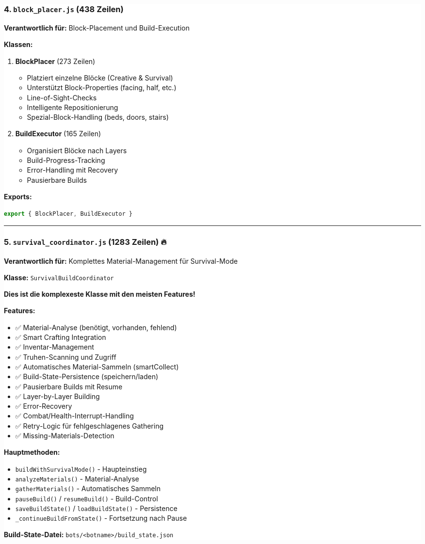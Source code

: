 
### 4. `block_placer.js` (438 Zeilen)
**Verantwortlich für:** Block-Placement und Build-Execution

**Klassen:**
1. **BlockPlacer** (273 Zeilen)
   - Platziert einzelne Blöcke (Creative & Survival)
   - Unterstützt Block-Properties (facing, half, etc.)
   - Line-of-Sight-Checks
   - Intelligente Repositionierung
   - Spezial-Block-Handling (beds, doors, stairs)

2. **BuildExecutor** (165 Zeilen)
   - Organisiert Blöcke nach Layers
   - Build-Progress-Tracking
   - Error-Handling mit Recovery
   - Pausierbare Builds

**Exports:**
```javascript
export { BlockPlacer, BuildExecutor }
```

---

### 5. `survival_coordinator.js` (1283 Zeilen) 🔥
**Verantwortlich für:** Komplettes Material-Management für Survival-Mode

**Klasse:** `SurvivalBuildCoordinator`

**Dies ist die komplexeste Klasse mit den meisten Features!**

**Features:**
- ✅ Material-Analyse (benötigt, vorhanden, fehlend)
- ✅ Smart Crafting Integration
- ✅ Inventar-Management
- ✅ Truhen-Scanning und Zugriff
- ✅ Automatisches Material-Sammeln (smartCollect)
- ✅ Build-State-Persistence (speichern/laden)
- ✅ Pausierbare Builds mit Resume
- ✅ Layer-by-Layer Building
- ✅ Error-Recovery
- ✅ Combat/Health-Interrupt-Handling
- ✅ Retry-Logic für fehlgeschlagenes Gathering
- ✅ Missing-Materials-Detection

**Hauptmethoden:**
- `buildWithSurvivalMode()` - Haupteinstieg
- `analyzeMaterials()` - Material-Analyse
- `gatherMaterials()` - Automatisches Sammeln
- `pauseBuild()` / `resumeBuild()` - Build-Control
- `saveBuildState()` / `loadBuildState()` - Persistence
- `_continueBuildFromState()` - Fortsetzung nach Pause

**Build-State-Datei:** `bots/<botname>/build_state.json`
